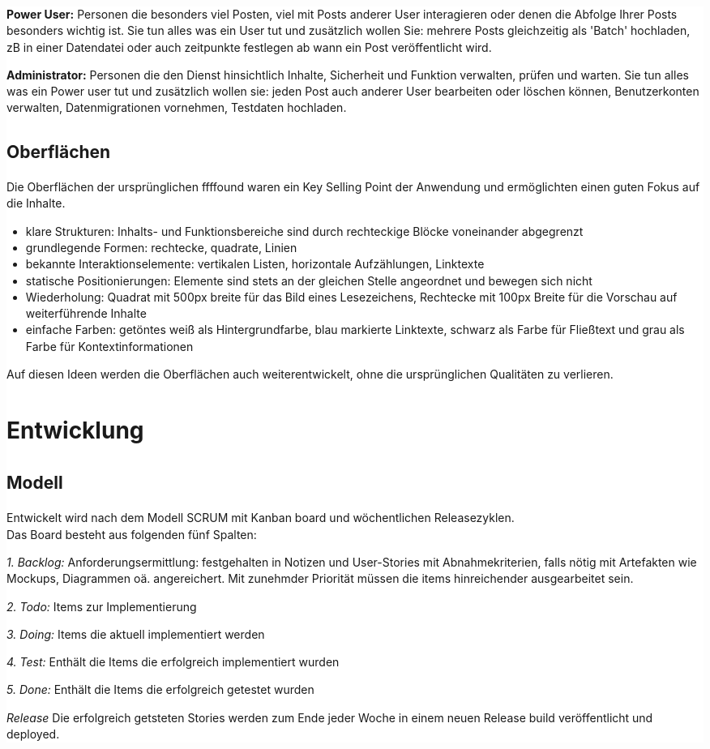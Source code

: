__Power User:__ Personen die besonders viel Posten, viel mit Posts anderer User interagieren oder denen 
die Abfolge Ihrer Posts besonders wichtig ist. Sie tun alles was ein User tut und zusätzlich wollen Sie: mehrere Posts gleichzeitig als 'Batch' hochladen, zB in einer Datendatei oder auch zeitpunkte 
festlegen ab wann ein Post veröffentlicht wird.

__Administrator:__ Personen die den Dienst hinsichtlich Inhalte, Sicherheit und Funktion verwalten, prüfen und warten. 
Sie tun alles was ein Power user tut und zusätzlich wollen sie: jeden Post auch anderer User bearbeiten oder löschen können, Benutzerkonten verwalten, 
Datenmigrationen vornehmen, Testdaten hochladen.

## Oberflächen

Die Oberflächen der ursprünglichen ffffound waren ein Key Selling Point der Anwendung und 
ermöglichten einen guten Fokus auf die Inhalte.

* klare Strukturen: Inhalts- und Funktionsbereiche sind durch rechteckige Blöcke voneinander abgegrenzt
* grundlegende Formen: rechtecke, quadrate, Linien 
* bekannte Interaktionselemente: vertikalen Listen, horizontale Aufzählungen, Linktexte 
* statische Positionierungen: Elemente sind stets an der gleichen Stelle angeordnet und bewegen sich nicht 
* Wiederholung: Quadrat mit 500px breite für das Bild eines Lesezeichens, Rechtecke mit 100px Breite für die Vorschau auf weiterführende Inhalte
* einfache Farben: getöntes weiß als Hintergrundfarbe, blau markierte Linktexte, 
schwarz als Farbe für Fließtext und grau als Farbe für Kontextinformationen

Auf diesen Ideen werden die Oberflächen auch weiterentwickelt, ohne die ursprünglichen Qualitäten zu verlieren.


# Entwicklung

## Modell  

Entwickelt wird nach dem Modell SCRUM mit Kanban board und wöchentlichen Releasezyklen.  
Das Board besteht aus folgenden fünf Spalten: 

_1. Backlog:_ Anforderungsermittlung: festgehalten in Notizen und User-Stories mit Abnahmekriterien, falls nötig mit Artefakten wie Mockups, Diagrammen oä. angereichert.
Mit zunehmder Priorität müssen die items hinreichender ausgearbeitet sein.

_2. Todo:_ Items zur Implementierung   

_3. Doing:_ Items die aktuell implementiert werden 

_4. Test:_ Enthält die Items die erfolgreich implementiert wurden 

_5. Done:_ Enthält die Items die erfolgreich getestet wurden

_Release_ Die erfolgreich getsteten Stories werden zum Ende jeder Woche in einem neuen Release build 
veröffentlicht und deployed.
